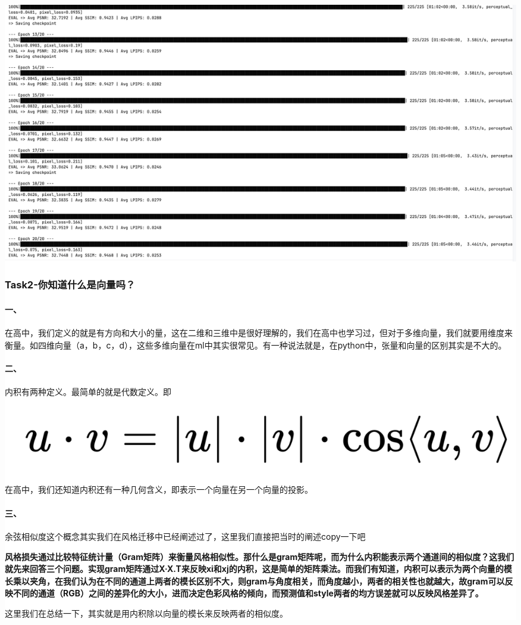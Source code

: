 ![0d296891-8445-4e0f-90c3-ad8ef0ae3e7d](./Img/0d296891-8445-4e0f-90c3-ad8ef0ae3e7d.png)

### Task2-你知道什么是向量吗？

#### 一、

在高中，我们定义的就是有方向和大小的量，这在二维和三维中是很好理解的，我们在高中也学习过，但对于多维向量，我们就要用维度来衡量。如四维向量（a，b，c，d），这些多维向量在ml中其实很常见。有一种说法就是，在python中，张量和向量的区别其实是不大的。

#### 二、

内积有两种定义。最简单的就是代数定义。即

![a9d80157-f67c-4234-bcb3-eee870ff09f9](./Img/a9d80157-f67c-4234-bcb3-eee870ff09f9.png)

在高中，我们还知道内积还有一种几何含义，即表示一个向量在另一个向量的投影。

#### 三、

余弦相似度这个概念其实我们在风格迁移中已经阐述过了，这里我们直接把当时的阐述copy一下吧

**风格损失通过比较特征统计量（Gram矩阵）来衡量风格相似性。那什么是gram矩阵呢，而为什么内积能表示两个通道间的相似度？这我们就先来回答三个问题。实现gram矩阵通过X·X.T来反映xi和xj的内积，这是简单的矩阵乘法。而我们有知道，内积可以表示为两个向量的模长乘以夹角，在我们认为在不同的通道上两者的模长区别不大，则gram与角度相关，而角度越小，两者的相关性也就越大，故gram可以反映不同的通道（RGB）之间的差异化的大小，进而决定色彩风格的倾向，而预测值和style两者的均方误差就可以反映风格差异了。**

这里我们在总结一下，其实就是用内积除以向量的模长来反映两者的相似度。
